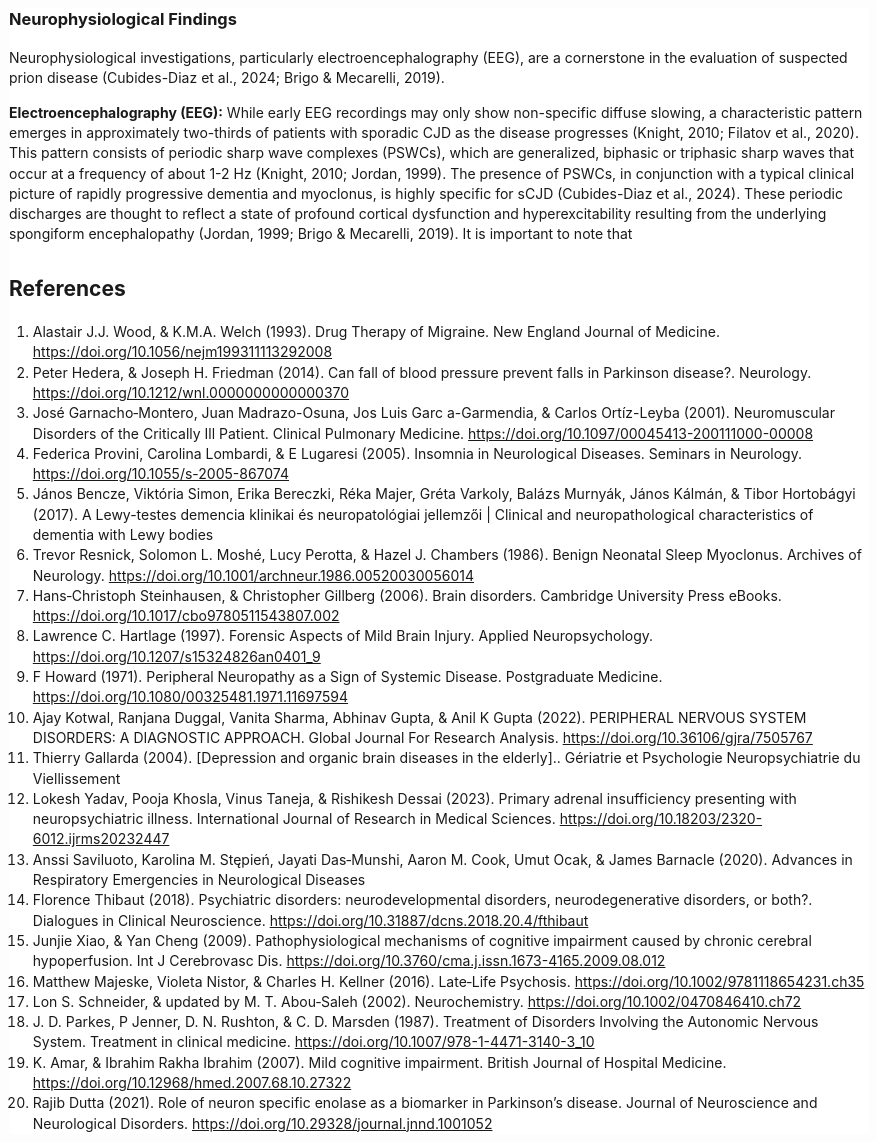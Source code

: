 ### Neurophysiological Findings
Neurophysiological investigations, particularly electroencephalography (EEG), are a cornerstone in the evaluation of suspected prion disease (Cubides-Diaz et al., 2024; Brigo & Mecarelli, 2019).

**Electroencephalography (EEG):** While early EEG recordings may only show non-specific diffuse slowing, a characteristic pattern emerges in approximately two-thirds of patients with sporadic CJD as the disease progresses (Knight, 2010; Filatov et al., 2020). This pattern consists of periodic sharp wave complexes (PSWCs), which are generalized, biphasic or triphasic sharp waves that occur at a frequency of about 1-2 Hz (Knight, 2010; Jordan, 1999). The presence of PSWCs, in conjunction with a typical clinical picture of rapidly progressive dementia and myoclonus, is highly specific for sCJD (Cubides-Diaz et al., 2024). These periodic discharges are thought to reflect a state of profound cortical dysfunction and hyperexcitability resulting from the underlying spongiform encephalopathy (Jordan, 1999; Brigo & Mecarelli, 2019). It is important to note that

## References

1. Alastair J.J. Wood, & K.M.A. Welch (1993). Drug Therapy of Migraine. New England Journal of Medicine. https://doi.org/10.1056/nejm199311113292008
2. Peter Hedera, & Joseph H. Friedman (2014). Can fall of blood pressure prevent falls in Parkinson disease?. Neurology. https://doi.org/10.1212/wnl.0000000000000370
3. José Garnacho‐Montero, Juan Madrazo-Osuna, Jos Luis Garc a-Garmendia, & Carlos Ortíz-Leyba (2001). Neuromuscular Disorders of the Critically Ill Patient. Clinical Pulmonary Medicine. https://doi.org/10.1097/00045413-200111000-00008
4. Federica Provini, Carolina Lombardi, & E Lugaresi (2005). Insomnia in Neurological Diseases. Seminars in Neurology. https://doi.org/10.1055/s-2005-867074
5. János Bencze, Viktória Simon, Erika Bereczki, Réka Majer, Gréta Varkoly, Balázs Murnyák, János Kálmán, & Tibor Hortobágyi (2017). A Lewy-testes demencia klinikai és neuropatológiai jellemzői | Clinical and neuropathological characteristics of dementia with Lewy bodies
6. Trevor Resnick, Solomon L. Moshé, Lucy Perotta, & Hazel J. Chambers (1986). Benign Neonatal Sleep Myoclonus. Archives of Neurology. https://doi.org/10.1001/archneur.1986.00520030056014
7. Hans‐Christoph Steinhausen, & Christopher Gillberg (2006). Brain disorders. Cambridge University Press eBooks. https://doi.org/10.1017/cbo9780511543807.002
8. Lawrence C. Hartlage (1997). Forensic Aspects of Mild Brain Injury. Applied Neuropsychology. https://doi.org/10.1207/s15324826an0401_9
9. F Howard (1971). Peripheral Neuropathy as a Sign of Systemic Disease. Postgraduate Medicine. https://doi.org/10.1080/00325481.1971.11697594
10. Ajay Kotwal, Ranjana Duggal, Vanita Sharma, Abhinav Gupta, & Anil K Gupta (2022). PERIPHERAL NERVOUS SYSTEM DISORDERS: A DIAGNOSTIC APPROACH. Global Journal For Research Analysis. https://doi.org/10.36106/gjra/7505767
11. Thierry Gallarda (2004). [Depression and organic brain diseases in the elderly].. Gériatrie et Psychologie Neuropsychiatrie du Viellissement
12. Lokesh Yadav, Pooja Khosla, Vinus Taneja, & Rishikesh Dessai (2023). Primary adrenal insufficiency presenting with neuropsychiatric illness. International Journal of Research in Medical Sciences. https://doi.org/10.18203/2320-6012.ijrms20232447
13. Anssi Saviluoto, Karolina M. Stępień, Jayati Das‐Munshi, Aaron M. Cook, Umut Ocak, & James Barnacle (2020). Advances in Respiratory Emergencies in Neurological Diseases
14. Florence Thibaut (2018). Psychiatric disorders: neurodevelopmental disorders, neurodegenerative disorders, or both?. Dialogues in Clinical Neuroscience. https://doi.org/10.31887/dcns.2018.20.4/fthibaut
15. Junjie Xiao, & Yan Cheng (2009). Pathophysiological mechanisms of cognitive impairment caused by chronic cerebral hypoperfusion. Int J Cerebrovasc Dis. https://doi.org/10.3760/cma.j.issn.1673-4165.2009.08.012
16. Matthew Majeske, Violeta Nistor, & Charles H. Kellner (2016). Late‐Life Psychosis. https://doi.org/10.1002/9781118654231.ch35
17. Lon S. Schneider, & updated by M. T. Abou‐Saleh (2002). Neurochemistry. https://doi.org/10.1002/0470846410.ch72
18. J. D. Parkes, P Jenner, D. N. Rushton, & C. D. Marsden (1987). Treatment of Disorders Involving the Autonomic Nervous System. Treatment in clinical medicine. https://doi.org/10.1007/978-1-4471-3140-3_10
19. K. Amar, & Ibrahim Rakha Ibrahim (2007). Mild cognitive impairment. British Journal of Hospital Medicine. https://doi.org/10.12968/hmed.2007.68.10.27322
20. Rajib Dutta (2021). Role of neuron specific enolase as a biomarker in Parkinson’s disease. Journal of Neuroscience and Neurological Disorders. https://doi.org/10.29328/journal.jnnd.1001052